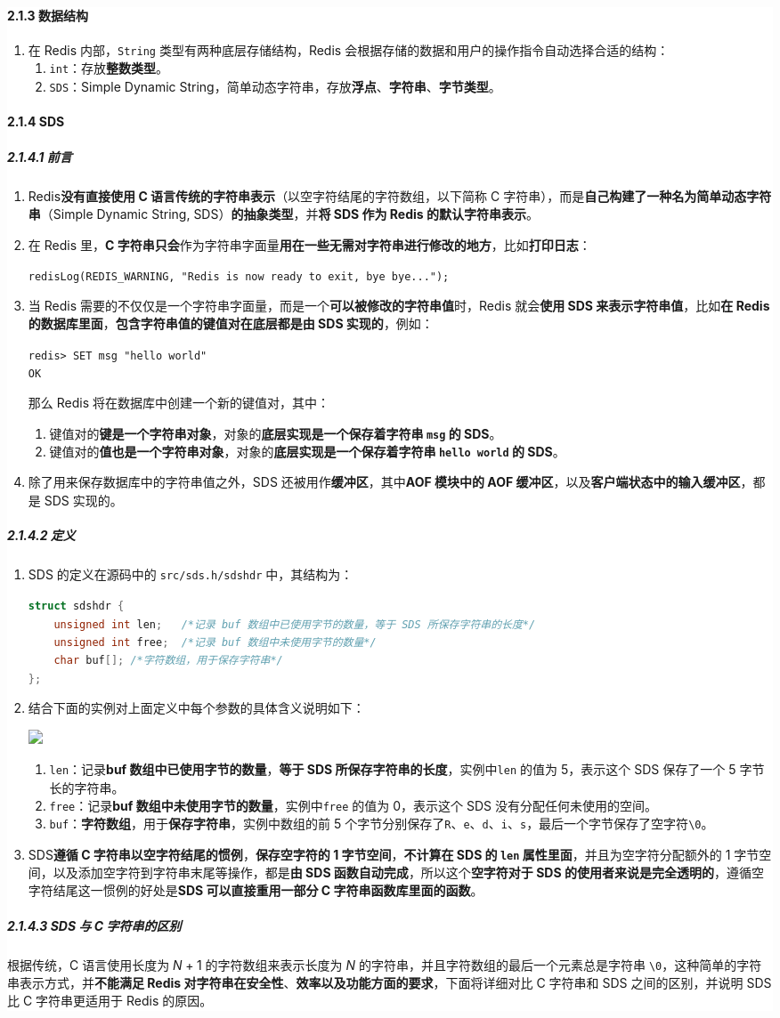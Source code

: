 #### 2.1.3 数据结构

1. 在 Redis 内部，`String` 类型有两种底层存储结构，Redis 会根据存储的数据和用户的操作指令自动选择合适的结构：
   1. `int`：存放**整数类型**。
   2. `SDS`：Simple Dynamic String，简单动态字符串，存放**浮点**、**字符串**、**字节类型**。

#### 2.1.4 SDS

##### 2.1.4.1 前言

1. Redis**没有直接使用 C 语言传统的字符串表示**（以空字符结尾的字符数组，以下简称 C 字符串），而是**自己构建了一种名为简单动态字符串**（Simple Dynamic String, SDS）**的抽象类型**，并**将 SDS 作为 Redis 的默认字符串表示**。
2. 在 Redis 里，**C 字符串只会**作为字符串字面量**用在一些无需对字符串进行修改的地方**，比如**打印日志**：

   ```shell
   redisLog(REDIS_WARNING, "Redis is now ready to exit, bye bye...");
   ```
3. 当 Redis 需要的不仅仅是一个字符串字面量，而是一个**可以被修改的字符串值**时，Redis 就会**使用 SDS 来表示字符串值**，比如**在 Redis 的数据库里面**，**包含字符串值的键值对在底层都是由 SDS 实现的**，例如：

   ```shell
   redis> SET msg "hello world"
   OK
   ```

   那么 Redis 将在数据库中创建一个新的键值对，其中：

   1. 键值对的**键是一个字符串对象**，对象的**底层实现是一个保存着字符串 `msg` 的 SDS**。
   2. 键值对的**值也是一个字符串对象**，对象的**底层实现是一个保存着字符串 `hello world` 的 SDS**。
4. 除了用来保存数据库中的字符串值之外，SDS 还被用作**缓冲区**，其中**AOF 模块中的 AOF 缓冲区**，以及**客户端状态中的输入缓冲区**，都是 SDS 实现的。

##### 2.1.4.2 定义

1. SDS 的定义在源码中的 `src/sds.h/sdshdr` 中，其结构为：

   ```c++
   struct sdshdr {
       unsigned int len;   /*记录 buf 数组中已使用字节的数量，等于 SDS 所保存字符串的长度*/
       unsigned int free;  /*记录 buf 数组中未使用字节的数量*/
       char buf[]; /*字符数组，用于保存字符串*/
   };
   ```
2. 结合下面的实例对上面定义中每个参数的具体含义说明如下：

   ![](../../../media/202107/2021-07-13_110621.png)

   1. `len`：记录**buf 数组中已使用字节的数量**，**等于 SDS 所保存字符串的长度**，实例中`len` 的值为 5，表示这个 SDS 保存了一个 5 字节长的字符串。
   2. `free`：记录**buf 数组中未使用字节的数量**，实例中`free` 的值为 0，表示这个 SDS 没有分配任何未使用的空间。
   3. `buf`：**字符数组**，用于**保存字符串**，实例中数组的前 5 个字节分别保存了`R`、`e`、`d`、`i`、`s`，最后一个字节保存了空字符`\0`。
3. SDS**遵循 C 字符串以空字符结尾的惯例**，**保存空字符的 1 字节空间**，**不计算在 SDS 的 `len` 属性里面**，并且为空字符分配额外的 1 字节空间，以及添加空字符到字符串末尾等操作，都是**由 SDS 函数自动完成**，所以这个**空字符对于 SDS 的使用者来说是完全透明的**，遵循空字符结尾这一惯例的好处是**SDS 可以直接重用一部分 C 字符串函数库里面的函数**。

##### 2.1.4.3 SDS 与 C 字符串的区别

根据传统，C 语言使用长度为 $N+1$ 的字符数组来表示长度为 $N$ 的字符串，并且字符数组的最后一个元素总是字符串 `\0`，这种简单的字符串表示方式，并**不能满足 Redis 对字符串在安全性**、**效率以及功能方面的要求**，下面将详细对比 C 字符串和 SDS 之间的区别，并说明 SDS 比 C 字符串更适用于 Redis 的原因。

